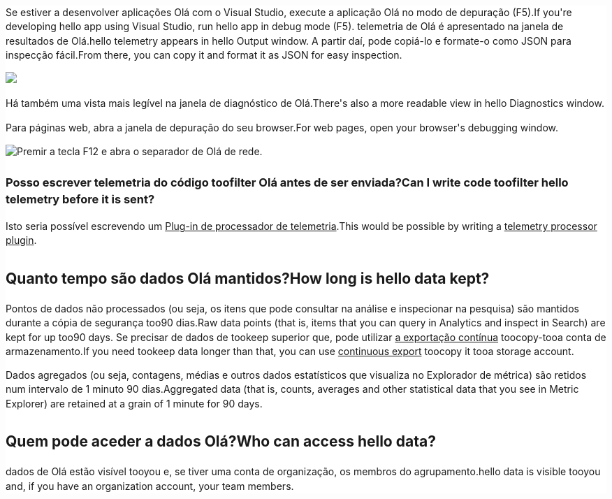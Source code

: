 <span data-ttu-id="adfde-173">Se estiver a desenvolver aplicações Olá com o Visual Studio, execute a aplicação Olá no modo de depuração (F5).</span><span class="sxs-lookup"><span data-stu-id="adfde-173">If you're developing hello app using Visual Studio, run hello app in debug mode (F5).</span></span> <span data-ttu-id="adfde-174">telemetria de Olá é apresentado na janela de resultados de Olá.</span><span class="sxs-lookup"><span data-stu-id="adfde-174">hello telemetry appears in hello Output window.</span></span> <span data-ttu-id="adfde-175">A partir daí, pode copiá-lo e formate-o como JSON para inspecção fácil.</span><span class="sxs-lookup"><span data-stu-id="adfde-175">From there, you can copy it and format it as JSON for easy inspection.</span></span> 

![](./media/app-insights-data-retention-privacy/06-vs.png)

<span data-ttu-id="adfde-176">Há também uma vista mais legível na janela de diagnóstico de Olá.</span><span class="sxs-lookup"><span data-stu-id="adfde-176">There's also a more readable view in hello Diagnostics window.</span></span>

<span data-ttu-id="adfde-177">Para páginas web, abra a janela de depuração do seu browser.</span><span class="sxs-lookup"><span data-stu-id="adfde-177">For web pages, open your browser's debugging window.</span></span>

![Premir a tecla F12 e abra o separador de Olá de rede.](./media/app-insights-data-retention-privacy/08-browser.png)

### <a name="can-i-write-code-toofilter-hello-telemetry-before-it-is-sent"></a><span data-ttu-id="adfde-179">Posso escrever telemetria do código toofilter Olá antes de ser enviada?</span><span class="sxs-lookup"><span data-stu-id="adfde-179">Can I write code toofilter hello telemetry before it is sent?</span></span>
<span data-ttu-id="adfde-180">Isto seria possível escrevendo um [Plug-in de processador de telemetria](app-insights-api-filtering-sampling.md).</span><span class="sxs-lookup"><span data-stu-id="adfde-180">This would be possible by writing a [telemetry processor plugin](app-insights-api-filtering-sampling.md).</span></span>

## <a name="how-long-is-hello-data-kept"></a><span data-ttu-id="adfde-181">Quanto tempo são dados Olá mantidos?</span><span class="sxs-lookup"><span data-stu-id="adfde-181">How long is hello data kept?</span></span>
<span data-ttu-id="adfde-182">Pontos de dados não processados (ou seja, os itens que pode consultar na análise e inspecionar na pesquisa) são mantidos durante a cópia de segurança too90 dias.</span><span class="sxs-lookup"><span data-stu-id="adfde-182">Raw data points (that is, items that you can query in Analytics and inspect in Search) are kept for up too90 days.</span></span> <span data-ttu-id="adfde-183">Se precisar de dados de tookeep superior que, pode utilizar [a exportação contínua](app-insights-export-telemetry.md) toocopy-tooa conta de armazenamento.</span><span class="sxs-lookup"><span data-stu-id="adfde-183">If you need tookeep data longer than that, you can use [continuous export](app-insights-export-telemetry.md) toocopy it tooa storage account.</span></span>

<span data-ttu-id="adfde-184">Dados agregados (ou seja, contagens, médias e outros dados estatísticos que visualiza no Explorador de métrica) são retidos num intervalo de 1 minuto 90 dias.</span><span class="sxs-lookup"><span data-stu-id="adfde-184">Aggregated data (that is, counts, averages and other statistical data that you see in Metric Explorer) are retained at a grain of 1 minute for 90 days.</span></span>

## <a name="who-can-access-hello-data"></a><span data-ttu-id="adfde-185">Quem pode aceder a dados Olá?</span><span class="sxs-lookup"><span data-stu-id="adfde-185">Who can access hello data?</span></span>
<span data-ttu-id="adfde-186">dados de Olá estão visível tooyou e, se tiver uma conta de organização, os membros do agrupamento.</span><span class="sxs-lookup"><span data-stu-id="adfde-186">hello data is visible tooyou and, if you have an organization account, your team members.</span></span> 
